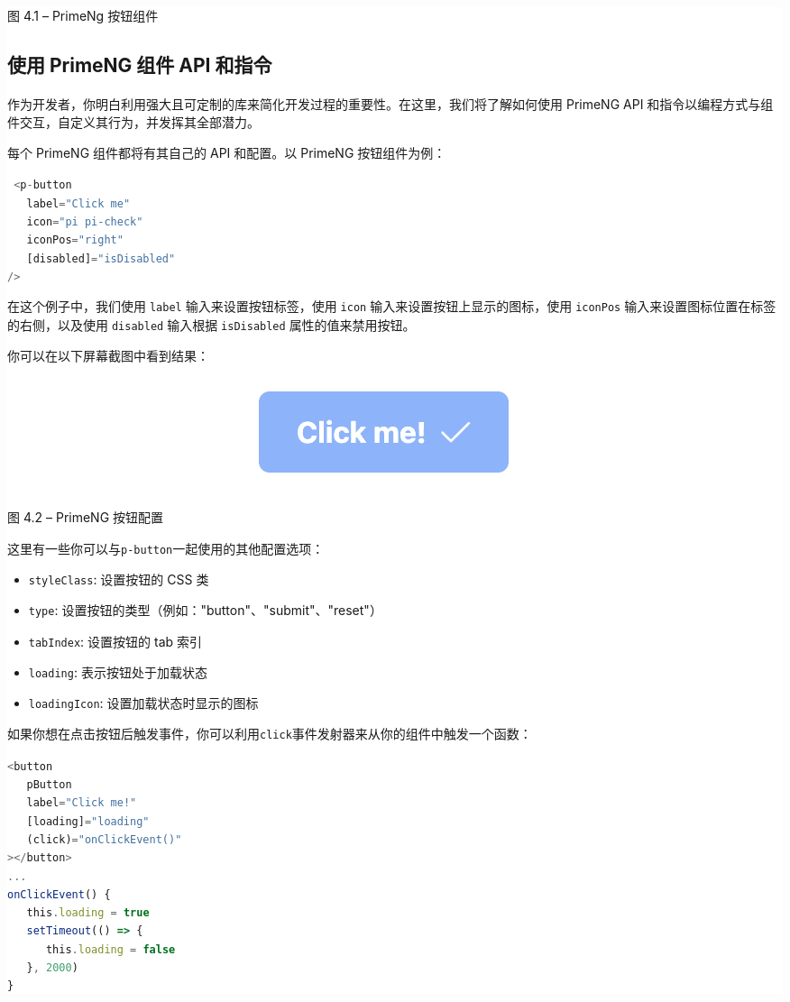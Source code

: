 图 4.1 – PrimeNg 按钮组件

## 使用 PrimeNG 组件 API 和指令

作为开发者，你明白利用强大且可定制的库来简化开发过程的重要性。在这里，我们将了解如何使用 PrimeNG API 和指令以编程方式与组件交互，自定义其行为，并发挥其全部潜力。

每个 PrimeNG 组件都将有其自己的 API 和配置。以 PrimeNG 按钮组件为例：

```js
 <p-button
   label="Click me"
   icon="pi pi-check"
   iconPos="right"
   [disabled]="isDisabled"
/>
```

在这个例子中，我们使用 `label` 输入来设置按钮标签，使用 `icon` 输入来设置按钮上显示的图标，使用 `iconPos` 输入来设置图标位置在标签的右侧，以及使用 `disabled` 输入根据 `isDisabled` 属性的值来禁用按钮。

你可以在以下屏幕截图中看到结果：

![图 4.2 – PrimeNG 按钮配置](img/B18805_04_02.jpg)

图 4.2 – PrimeNG 按钮配置

这里有一些你可以与`p-button`一起使用的其他配置选项：

+   `styleClass`: 设置按钮的 CSS 类

+   `type`: 设置按钮的类型（例如："button"、"submit"、"reset"）

+   `tabIndex`: 设置按钮的 tab 索引

+   `loading`: 表示按钮处于加载状态

+   `loadingIcon`: 设置加载状态时显示的图标

如果你想在点击按钮后触发事件，你可以利用`click`事件发射器来从你的组件中触发一个函数：

```js
<button
   pButton
   label="Click me!"
   [loading]="loading"
   (click)="onClickEvent()"
></button>
...
onClickEvent() {
   this.loading = true
   setTimeout(() => {
      this.loading = false
   }, 2000)
}
```
